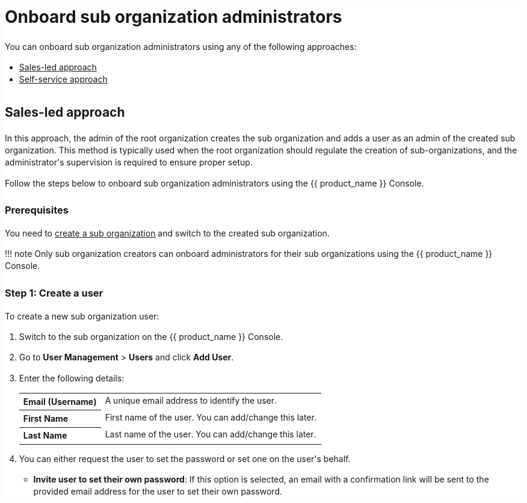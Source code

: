 # Onboard sub organization administrators

You can onboard sub organization administrators using any of the following approaches:

- [Sales-led approach](#sales-led-approach)
- [Self-service approach](#self-service-approach)

## Sales-led approach

In this approach, the admin of the root organization creates the sub organization and adds a user as an admin of the created sub organization. This method is typically used when the root organization should regulate the creation of sub-organizations, and the administrator's supervision is required to ensure proper setup.

Follow the steps below to onboard sub organization administrators using the {{ product_name }} Console.

### Prerequisites
You need to [create a sub organization]({{base_path}}/guides/organization-management/manage-b2b-organizations/manage-suborganizations/#create-a-sub-organization) and switch to the created sub organization.

!!! note
    Only sub organization creators can onboard administrators for their sub organizations using the {{ product_name }} Console.

### Step 1: Create a user

To create a new sub organization user:

1. Switch to the sub organization on the {{ product_name }} Console.

2. Go to **User Management** > **Users** and click **Add User**.

3. Enter the following details:
    <table>
        <tr>
            <th>Email (Username)</th>
            <td>A unique email address to identify the user.</td>
        </tr>
        <tr>
            <th>First Name</th>
            <td>First name of the user. You can add/change this later.</td>
        </tr>
        <tr>
            <th>Last Name</th>
            <td>Last name of the user. You can add/change this later.</td>
        </tr>
    </table>

4. You can either request the user to set the password or set one on the user's behalf.
    - **Invite user to set their own password**: If this option is selected, an email with a confirmation link will be sent to the provided email address for the user to set their own password.
